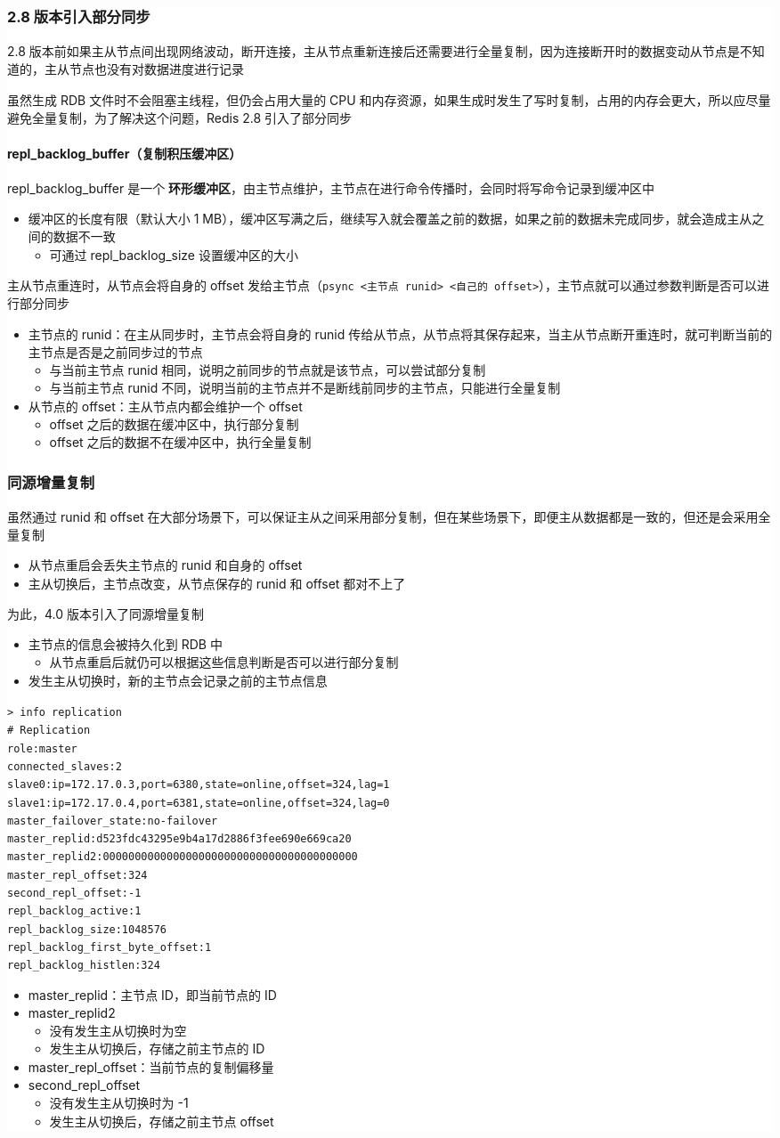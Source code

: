 ### 2.8 版本引入部分同步

2.8 版本前如果主从节点间出现网络波动，断开连接，主从节点重新连接后还需要进行全量复制，因为连接断开时的数据变动从节点是不知道的，主从节点也没有对数据进度进行记录

虽然生成 RDB 文件时不会阻塞主线程，但仍会占用大量的 CPU 和内存资源，如果生成时发生了写时复制，占用的内存会更大，所以应尽量避免全量复制，为了解决这个问题，Redis 2.8 引入了部分同步

#### repl_backlog_buffer（复制积压缓冲区）

repl_backlog_buffer 是一个 **环形缓冲区**，由主节点维护，主节点在进行命令传播时，会同时将写命令记录到缓冲区中

- 缓冲区的长度有限（默认大小 1 MB），缓冲区写满之后，继续写入就会覆盖之前的数据，如果之前的数据未完成同步，就会造成主从之间的数据不一致
  - 可通过 repl_backlog_size 设置缓冲区的大小

主从节点重连时，从节点会将自身的 offset 发给主节点（`psync <主节点 runid> <自己的 offset>`），主节点就可以通过参数判断是否可以进行部分同步

- 主节点的 runid：在主从同步时，主节点会将自身的 runid 传给从节点，从节点将其保存起来，当主从节点断开重连时，就可判断当前的主节点是否是之前同步过的节点
  - 与当前主节点 runid 相同，说明之前同步的节点就是该节点，可以尝试部分复制
  - 与当前主节点 runid 不同，说明当前的主节点并不是断线前同步的主节点，只能进行全量复制
- 从节点的 offset：主从节点内都会维护一个 offset
  - offset 之后的数据在缓冲区中，执行部分复制
  - offset 之后的数据不在缓冲区中，执行全量复制

### 同源增量复制

虽然通过 runid 和 offset 在大部分场景下，可以保证主从之间采用部分复制，但在某些场景下，即便主从数据都是一致的，但还是会采用全量复制

- 从节点重启会丢失主节点的 runid 和自身的 offset
- 主从切换后，主节点改变，从节点保存的 runid 和 offset 都对不上了

为此，4.0 版本引入了同源增量复制

- 主节点的信息会被持久化到 RDB 中
  - 从节点重启后就仍可以根据这些信息判断是否可以进行部分复制
- 发生主从切换时，新的主节点会记录之前的主节点信息

```shell
> info replication
# Replication
role:master
connected_slaves:2
slave0:ip=172.17.0.3,port=6380,state=online,offset=324,lag=1
slave1:ip=172.17.0.4,port=6381,state=online,offset=324,lag=0
master_failover_state:no-failover
master_replid:d523fdc43295e9b4a17d2886f3fee690e669ca20
master_replid2:0000000000000000000000000000000000000000
master_repl_offset:324
second_repl_offset:-1
repl_backlog_active:1
repl_backlog_size:1048576
repl_backlog_first_byte_offset:1
repl_backlog_histlen:324
```

- master_replid：主节点 ID，即当前节点的 ID
- master_replid2
  - 没有发生主从切换时为空
  - 发生主从切换后，存储之前主节点的 ID
- master_repl_offset：当前节点的复制偏移量
- second_repl_offset
  - 没有发生主从切换时为 -1
  - 发生主从切换后，存储之前主节点 offset
